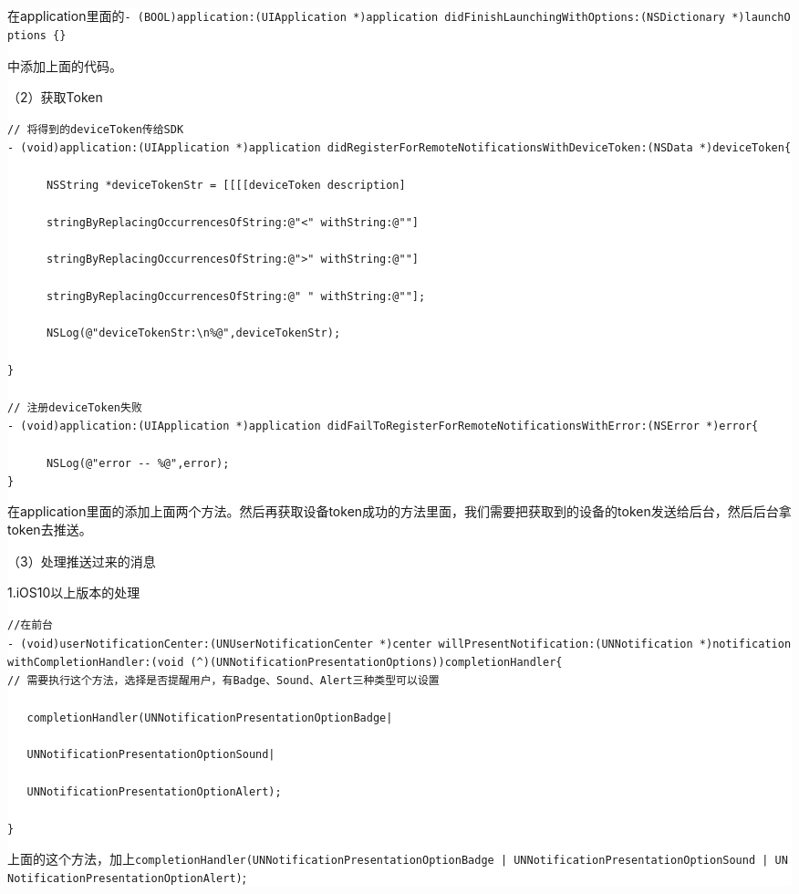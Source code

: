 在application里面的```- (BOOL)application:(UIApplication *)application didFinishLaunchingWithOptions:(NSDictionary *)launchOptions {}```

中添加上面的代码。

（2）获取Token

```
// 将得到的deviceToken传给SDK
- (void)application:(UIApplication *)application didRegisterForRemoteNotificationsWithDeviceToken:(NSData *)deviceToken{

      NSString *deviceTokenStr = [[[[deviceToken description]

      stringByReplacingOccurrencesOfString:@"<" withString:@""]

      stringByReplacingOccurrencesOfString:@">" withString:@""]

      stringByReplacingOccurrencesOfString:@" " withString:@""];

      NSLog(@"deviceTokenStr:\n%@",deviceTokenStr);

}

// 注册deviceToken失败
- (void)application:(UIApplication *)application didFailToRegisterForRemoteNotificationsWithError:(NSError *)error{

      NSLog(@"error -- %@",error);
}
```

在application里面的添加上面两个方法。然后再获取设备token成功的方法里面，我们需要把获取到的设备的token发送给后台，然后后台拿token去推送。

（3）处理推送过来的消息

1.iOS10以上版本的处理

```
//在前台
- (void)userNotificationCenter:(UNUserNotificationCenter *)center willPresentNotification:(UNNotification *)notification withCompletionHandler:(void (^)(UNNotificationPresentationOptions))completionHandler{
// 需要执行这个方法，选择是否提醒用户，有Badge、Sound、Alert三种类型可以设置

   completionHandler(UNNotificationPresentationOptionBadge|

   UNNotificationPresentationOptionSound|

   UNNotificationPresentationOptionAlert);

}
```

上面的这个方法，加上```completionHandler(UNNotificationPresentationOptionBadge | UNNotificationPresentationOptionSound | UNNotificationPresentationOptionAlert)```;
